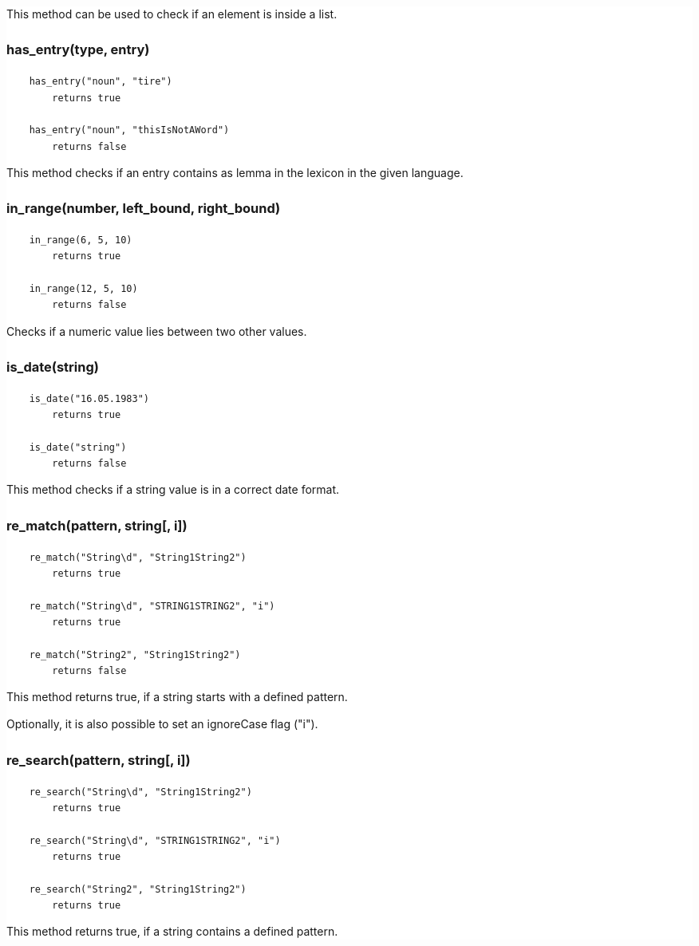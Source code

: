 ```
```
This method can be used to check if an element is inside a list.

### has_entry(type, entry)
```
	has_entry("noun", "tire")
		returns true

	has_entry("noun", "thisIsNotAWord")
		returns false
```
This method checks if an entry contains as lemma in the lexicon in the given language.

### in_range(number, left_bound, right_bound)
```
	in_range(6, 5, 10)
		returns true

	in_range(12, 5, 10)
		returns false
```
Checks if a numeric value lies between two other values.

### is_date(string)
```
	is_date("16.05.1983")
		returns true

	is_date("string")
		returns false
```
This method checks if a string value is in a correct date format.

### re_match(pattern, string[, i])
```
	re_match("String\d", "String1String2")
		returns true

	re_match("String\d", "STRING1STRING2", "i")
		returns true

	re_match("String2", "String1String2")
		returns false
```
This method returns true, if a string starts with a defined pattern.

Optionally, it is also possible to set an ignoreCase flag ("i").

### re_search(pattern, string[, i])
```
	re_search("String\d", "String1String2")
		returns true

	re_search("String\d", "STRING1STRING2", "i")
		returns true

	re_search("String2", "String1String2")
		returns true
```
This method returns true, if a string contains a defined pattern.
